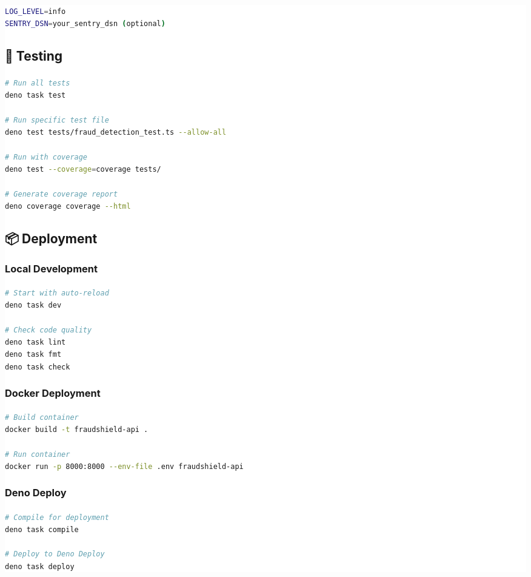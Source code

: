 ```bash
LOG_LEVEL=info
SENTRY_DSN=your_sentry_dsn (optional)
```

## 🧪 Testing

```bash
# Run all tests
deno task test

# Run specific test file
deno test tests/fraud_detection_test.ts --allow-all

# Run with coverage
deno test --coverage=coverage tests/

# Generate coverage report
deno coverage coverage --html
```

## 📦 Deployment

### Local Development

```bash
# Start with auto-reload
deno task dev

# Check code quality
deno task lint
deno task fmt
deno task check
```

### Docker Deployment

```bash
# Build container
docker build -t fraudshield-api .

# Run container
docker run -p 8000:8000 --env-file .env fraudshield-api
```

### Deno Deploy

```bash
# Compile for deployment
deno task compile

# Deploy to Deno Deploy
deno task deploy
```
